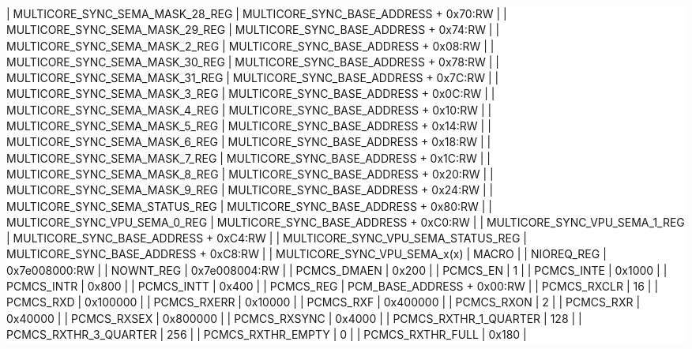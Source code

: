 | MULTICORE_SYNC_SEMA_MASK_28_REG | MULTICORE_SYNC_BASE_ADDRESS + 0x70:RW |
| MULTICORE_SYNC_SEMA_MASK_29_REG | MULTICORE_SYNC_BASE_ADDRESS + 0x74:RW |
| MULTICORE_SYNC_SEMA_MASK_2_REG | MULTICORE_SYNC_BASE_ADDRESS + 0x08:RW |
| MULTICORE_SYNC_SEMA_MASK_30_REG | MULTICORE_SYNC_BASE_ADDRESS + 0x78:RW |
| MULTICORE_SYNC_SEMA_MASK_31_REG | MULTICORE_SYNC_BASE_ADDRESS + 0x7C:RW |
| MULTICORE_SYNC_SEMA_MASK_3_REG | MULTICORE_SYNC_BASE_ADDRESS + 0x0C:RW |
| MULTICORE_SYNC_SEMA_MASK_4_REG | MULTICORE_SYNC_BASE_ADDRESS + 0x10:RW |
| MULTICORE_SYNC_SEMA_MASK_5_REG | MULTICORE_SYNC_BASE_ADDRESS + 0x14:RW |
| MULTICORE_SYNC_SEMA_MASK_6_REG | MULTICORE_SYNC_BASE_ADDRESS + 0x18:RW |
| MULTICORE_SYNC_SEMA_MASK_7_REG | MULTICORE_SYNC_BASE_ADDRESS + 0x1C:RW |
| MULTICORE_SYNC_SEMA_MASK_8_REG | MULTICORE_SYNC_BASE_ADDRESS + 0x20:RW |
| MULTICORE_SYNC_SEMA_MASK_9_REG | MULTICORE_SYNC_BASE_ADDRESS + 0x24:RW |
| MULTICORE_SYNC_SEMA_STATUS_REG | MULTICORE_SYNC_BASE_ADDRESS + 0x80:RW |
| MULTICORE_SYNC_VPU_SEMA_0_REG | MULTICORE_SYNC_BASE_ADDRESS + 0xC0:RW |
| MULTICORE_SYNC_VPU_SEMA_1_REG | MULTICORE_SYNC_BASE_ADDRESS + 0xC4:RW |
| MULTICORE_SYNC_VPU_SEMA_STATUS_REG | MULTICORE_SYNC_BASE_ADDRESS + 0xC8:RW |
| MULTICORE_SYNC_VPU_SEMA_x(x) | MACRO |
| NIOREQ_REG | 0x7e008000:RW |
| NOWNT_REG | 0x7e008004:RW |
| PCMCS_DMAEN | 0x200 |
| PCMCS_EN | 1 |
| PCMCS_INTE | 0x1000 |
| PCMCS_INTR | 0x800 |
| PCMCS_INTT | 0x400 |
| PCMCS_REG | PCM_BASE_ADDRESS + 0x00:RW |
| PCMCS_RXCLR | 16 |
| PCMCS_RXD | 0x100000 |
| PCMCS_RXERR | 0x10000 |
| PCMCS_RXF | 0x400000 |
| PCMCS_RXON | 2 |
| PCMCS_RXR | 0x40000 |
| PCMCS_RXSEX | 0x800000 |
| PCMCS_RXSYNC | 0x4000 |
| PCMCS_RXTHR_1_QUARTER | 128 |
| PCMCS_RXTHR_3_QUARTER | 256 |
| PCMCS_RXTHR_EMPTY | 0 |
| PCMCS_RXTHR_FULL | 0x180 |
